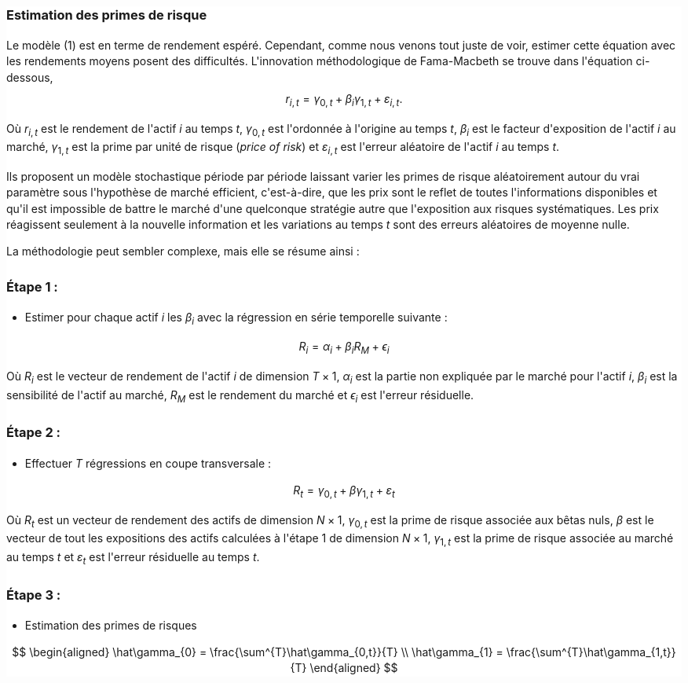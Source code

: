 
### Estimation des primes de risque

Le modèle (1) est en terme de rendement espéré. Cependant, comme nous venons tout juste de voir, estimer cette équation avec les rendements moyens posent des difficultés. L'innovation méthodologique de Fama-Macbeth se trouve dans l'équation ci-dessous,
$$
r_{i,t} = \gamma_{0,t} + \beta_i\gamma_{1,t} + \varepsilon_{i,t}. \tag{3}
$$

Où $r_{i,t}$ est le rendement de l'actif $i$ au temps $t$, $\gamma_{0,t}$ est l'ordonnée à l'origine au temps $t$, $\beta_i$ est le facteur d'exposition de l'actif $i$ au marché, $\gamma_{1,t}$ est la prime par unité de risque (*price of risk*) et $\varepsilon_{i,t}$ est l'erreur aléatoire de l'actif $i$ au temps $t$. 

Ils proposent un modèle stochastique période par période laissant varier les primes de risque aléatoirement autour du vrai paramètre sous l'hypothèse de marché efficient, c'est-à-dire, que les prix sont le reflet de toutes l'informations disponibles et qu'il est impossible de battre le marché d'une quelconque stratégie autre que l'exposition aux risques systématiques. Les prix réagissent seulement à la nouvelle information et les variations au temps $t$ sont des erreurs aléatoires de moyenne nulle. 

La méthodologie peut sembler complexe, mais elle se résume ainsi :

### Étape 1 :

- Estimer pour chaque actif $i$ les $\beta_i$ avec la régression en série temporelle suivante :

$$
R_i = \alpha_i + \beta_i R_M + \epsilon_i
$$

Où $R_i$ est le vecteur de rendement de l'actif $i$ de dimension $T \times 1$, $\alpha_i$ est la partie non expliquée par le marché pour l'actif $i$, $\beta_i$ est la sensibilité de l'actif au marché, $R_M$ est le rendement du marché et $\epsilon_i$ est l'erreur résiduelle.



### Étape 2 :

- Effectuer $T$ régressions en coupe transversale :

$$
R_t = \gamma_{0,t} + \beta\gamma_{1,t} + \varepsilon_t
$$

Où $R_t$ est un vecteur de rendement des actifs de dimension $N \times 1$, $\gamma_{0,t}$ est la prime de risque associée aux bêtas nuls, $\beta$ est le vecteur de tout les expositions des actifs calculées à l'étape 1 de dimension $N \times 1$, $\gamma_{1,t}$ est la prime de risque associée au marché au temps $t$ et $\varepsilon_t$ est l'erreur résiduelle au temps $t$. 


### Étape 3 :

- Estimation des primes de risques

$$
\begin{aligned}
\hat\gamma_{0}  = \frac{\sum^{T}\hat\gamma_{0,t}}{T}  \\
\hat\gamma_{1}  = \frac{\sum^{T}\hat\gamma_{1,t}}{T} 
\end{aligned}
$$
